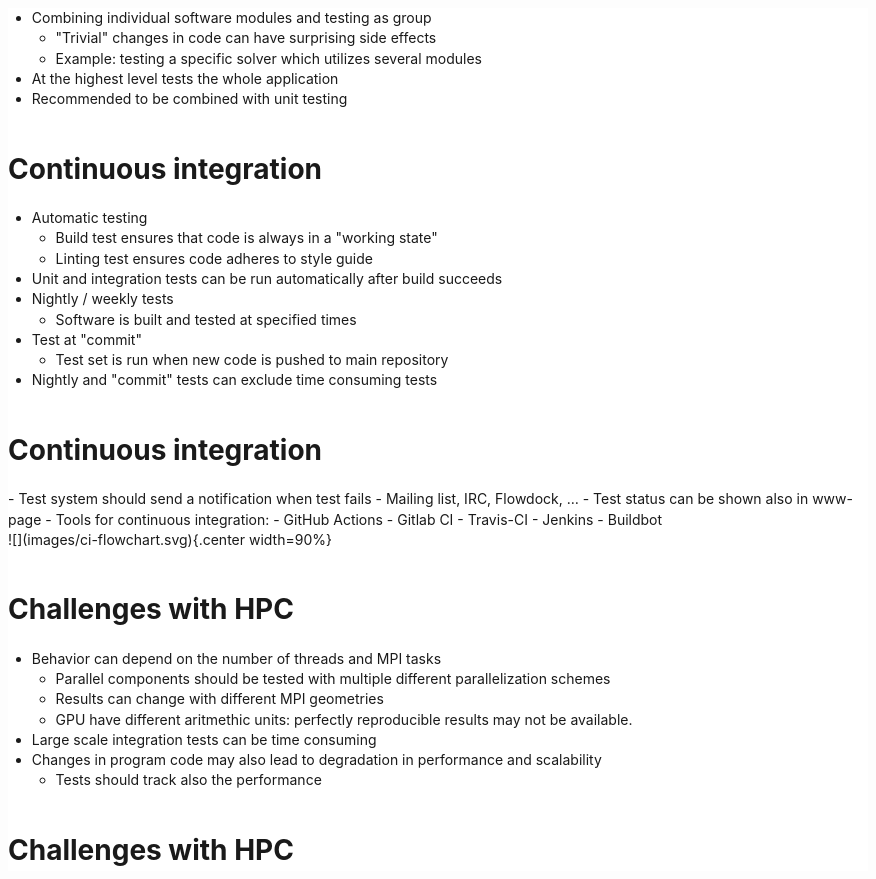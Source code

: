 - Combining individual software modules and testing as group
    - "Trivial" changes in code can have surprising side effects
    - Example: testing a specific solver which utilizes several modules
- At the highest level tests the whole application
- Recommended to be combined with unit testing

# Continuous integration

- Automatic testing
    - Build test ensures that code is always in a "working state"
    - Linting test ensures code adheres to style guide
- Unit and integration tests can be run automatically after build succeeds
- Nightly / weekly tests
    - Software is built and tested at specified times
- Test at "commit"
    - Test set is run when new code is pushed to main repository
- Nightly and "commit" tests can exclude time consuming tests

# Continuous integration

<div class=column>
- Test system should send a notification when test fails
    - Mailing list, IRC, Flowdock, …
- Test status can be shown also in www-page
- Tools for continuous integration:
    - GitHub Actions
    - Gitlab CI
    - Travis-CI
    - Jenkins
    - Buildbot
</div>
<div class=column>
![](images/ci-flowchart.svg){.center width=90%}
</div>


# Challenges with HPC

- Behavior can depend on the number of threads and MPI tasks
    - Parallel components should be tested with multiple different parallelization schemes
    - Results can change with different MPI geometries
    - GPU have different aritmethic units: perfectly reproducible results may not be available.
- Large scale integration tests can be time consuming
- Changes in program code may also lead to degradation in performance and 
  scalability
    - Tests should track also the performance

# Challenges with HPC
